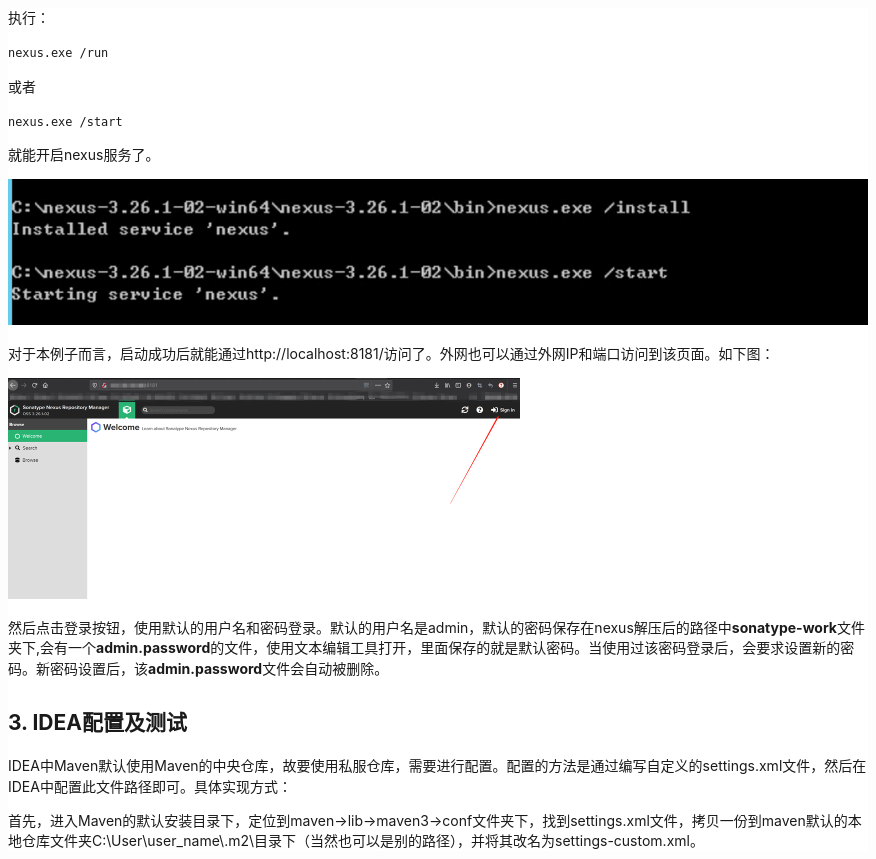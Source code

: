 执行：

```shell
nexus.exe /run
```

或者

```shell
nexus.exe /start
```

就能开启nexus服务了。

![image-20200817195006367](PicResDoNotDelete.assets/image-20200817195006367.png)

对于本例子而言，启动成功后就能通过http://localhost:8181/访问了。外网也可以通过外网IP和端口访问到该页面。如下图：

<img src="PicResDoNotDelete.assets/image-20200818113253517.png" alt="image-20200818113253517" style="zoom:50%;" />

然后点击登录按钮，使用默认的用户名和密码登录。默认的用户名是admin，默认的密码保存在nexus解压后的路径中**sonatype-work**文件夹下,会有一个**admin.password**的文件，使用文本编辑工具打开，里面保存的就是默认密码。当使用过该密码登录后，会要求设置新的密码。新密码设置后，该**admin.password**文件会自动被删除。



## 3. IDEA配置及测试

IDEA中Maven默认使用Maven的中央仓库，故要使用私服仓库，需要进行配置。配置的方法是通过编写自定义的settings.xml文件，然后在IDEA中配置此文件路径即可。具体实现方式：

首先，进入Maven的默认安装目录下，定位到maven->lib->maven3->conf文件夹下，找到settings.xml文件，拷贝一份到maven默认的本地仓库文件夹C:\User\user_name\\.m2\目录下（当然也可以是别的路径），并将其改名为settings-custom.xml。
